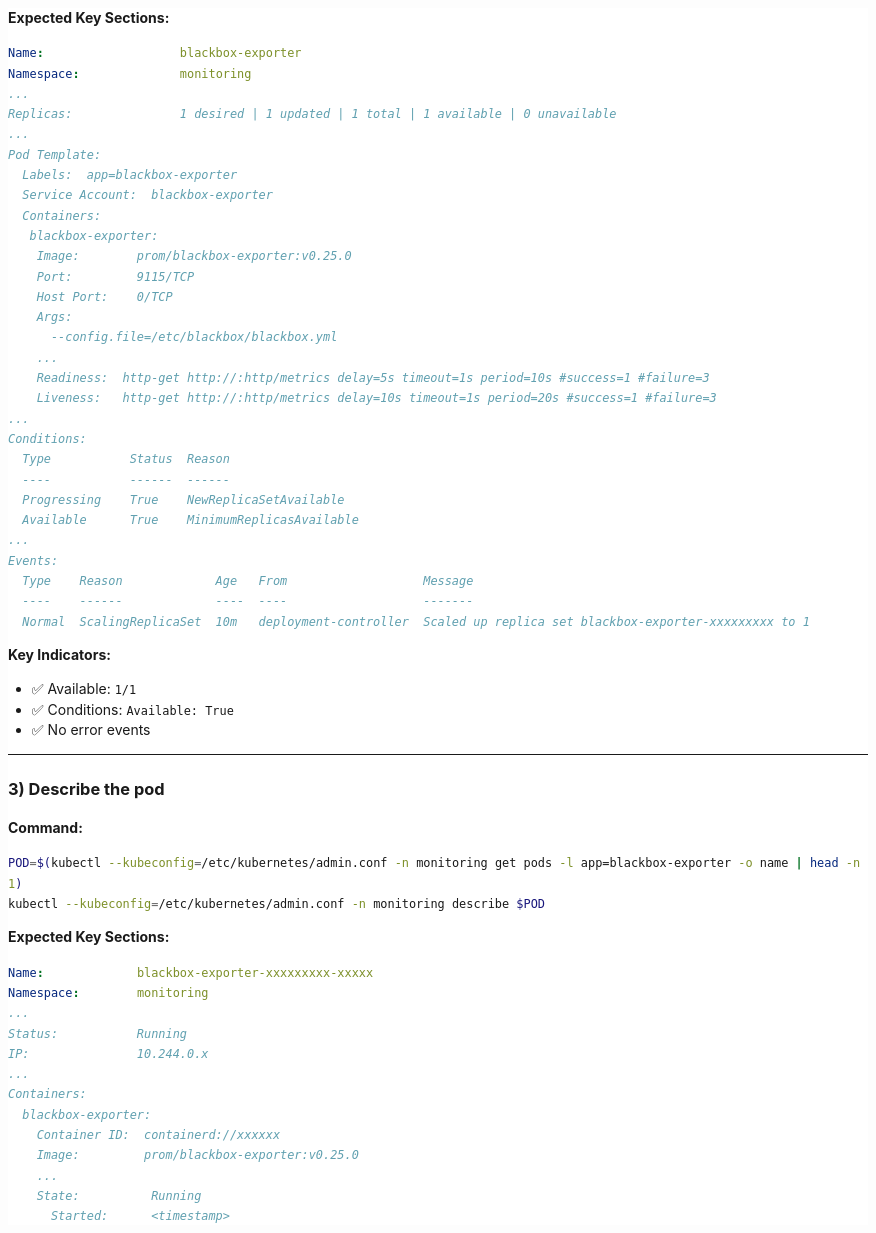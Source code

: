 **Expected Key Sections:**

```yaml
Name:                   blackbox-exporter
Namespace:              monitoring
...
Replicas:               1 desired | 1 updated | 1 total | 1 available | 0 unavailable
...
Pod Template:
  Labels:  app=blackbox-exporter
  Service Account:  blackbox-exporter
  Containers:
   blackbox-exporter:
    Image:        prom/blackbox-exporter:v0.25.0
    Port:         9115/TCP
    Host Port:    0/TCP
    Args:
      --config.file=/etc/blackbox/blackbox.yml
    ...
    Readiness:  http-get http://:http/metrics delay=5s timeout=1s period=10s #success=1 #failure=3
    Liveness:   http-get http://:http/metrics delay=10s timeout=1s period=20s #success=1 #failure=3
...
Conditions:
  Type           Status  Reason
  ----           ------  ------
  Progressing    True    NewReplicaSetAvailable
  Available      True    MinimumReplicasAvailable
...
Events:
  Type    Reason             Age   From                   Message
  ----    ------             ----  ----                   -------
  Normal  ScalingReplicaSet  10m   deployment-controller  Scaled up replica set blackbox-exporter-xxxxxxxxx to 1
```

**Key Indicators:**
- ✅ Available: `1/1`
- ✅ Conditions: `Available: True`
- ✅ No error events

---

### 3) Describe the pod

**Command:**
```bash
POD=$(kubectl --kubeconfig=/etc/kubernetes/admin.conf -n monitoring get pods -l app=blackbox-exporter -o name | head -n1)
kubectl --kubeconfig=/etc/kubernetes/admin.conf -n monitoring describe $POD
```

**Expected Key Sections:**

```yaml
Name:             blackbox-exporter-xxxxxxxxx-xxxxx
Namespace:        monitoring
...
Status:           Running
IP:               10.244.0.x
...
Containers:
  blackbox-exporter:
    Container ID:  containerd://xxxxxx
    Image:         prom/blackbox-exporter:v0.25.0
    ...
    State:          Running
      Started:      <timestamp>
```